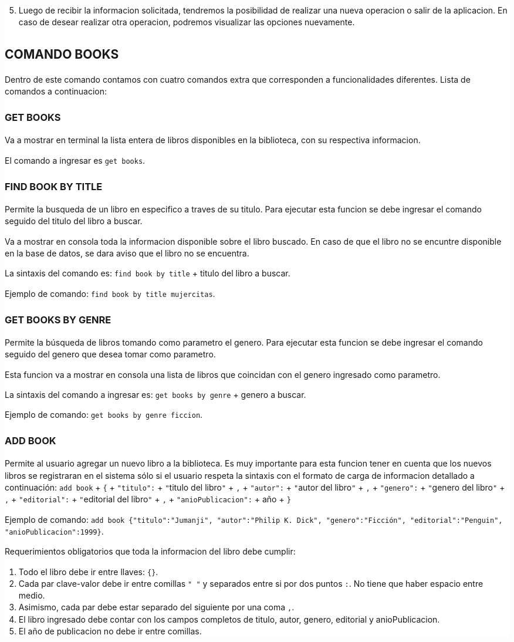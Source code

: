 5. Luego de recibir la informacion solicitada, tendremos la posibilidad de realizar una nueva operacion o salir de la aplicacion. En caso de desear realizar otra operacion, podremos visualizar las opciones nuevamente.

## COMANDO BOOKS
Dentro de este comando contamos con cuatro comandos extra que corresponden a funcionalidades diferentes. 
Lista de comandos a continuacion:

### GET BOOKS
Va a mostrar en terminal la lista entera de libros disponibles en la biblioteca, con su respectiva informacion. 

El comando a ingresar es `get books`.

### FIND BOOK BY TITLE
Permite la busqueda de un libro en especifico a traves de su titulo. Para ejecutar esta funcion se debe ingresar el comando seguido del titulo del libro a buscar.

Va a mostrar en consola toda la informacion disponible sobre el libro buscado. En caso de que el libro no se encuntre disponible en la base de datos, se dara aviso que el libro no se encuentra. 

La sintaxis del comando es: `find book by title` + titulo del libro a buscar. 

Ejemplo de comando: `find book by title mujercitas`. 

### GET BOOKS BY GENRE
Permite la búsqueda de libros tomando como parametro el genero. Para ejecutar esta funcion se debe ingresar el comando seguido del genero que desea tomar como parametro.

Esta funcion va a mostrar en consola una lista de libros que 
coincidan con el genero ingresado como parametro. 

La sintaxis del comando a ingresar es: `get books by genre` + genero a buscar.

Ejemplo de comando: `get books by genre ficcion`.

### ADD BOOK 
Permite al usuario agregar un nuevo libro a la biblioteca. Es muy importante para esta funcion tener en cuenta que los nuevos libros se registraran en el sistema sólo si el usuario respeta la sintaxis con el formato de carga de informacion detallado a continuación:
`add book` + `{` + `"titulo":` + `"`titulo del libro`"` + `,` + `"autor":` + `"`autor del libro`"` + `,` + `"genero":` + `"`genero del libro`"` + `,` + `"editorial":` + `"`editorial del libro`"` + `,` + `"anioPublicacion":` + año + `}`

Ejemplo de comando:
`add book {"titulo":"Jumanji", "autor":"Philip K. Dick", "genero":"Ficción", "editorial":"Penguin", "anioPublicacion":1999}`. 

Requerimientos obligatorios que toda la informacion del libro debe cumplir:
1. Todo el libro debe ir entre llaves: `{}`.
2. Cada par clave-valor debe ir entre comillas `" "` y separados entre si por dos puntos `:`. No tiene que haber espacio entre medio. 
3. Asimismo, cada par debe estar separado del siguiente por una coma `,`.
4. El libro ingresado debe contar con los campos completos de titulo, autor, genero, editorial y anioPublicacion.
5. El año de publicacion no debe ir entre comillas. 
